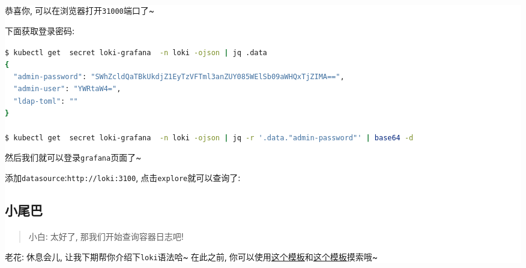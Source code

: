 恭喜你, 可以在浏览器打开`31000`端口了~

下面获取登录密码:

```bash
$ kubectl get  secret loki-grafana  -n loki -ojson | jq .data
{
  "admin-password": "SWhZcldQaTBkUkdjZ1EyTzVFTml3anZUY085WElSb09aWHQxTjZIMA==",
  "admin-user": "YWRtaW4=",
  "ldap-toml": ""
}

$ kubectl get  secret loki-grafana  -n loki -ojson | jq -r '.data."admin-password"' | base64 -d
```

然后我们就可以登录`grafana`页面了~

添加`datasource`:`http://loki:3100`, 点击`explore`就可以查询了:

## 小尾巴

> 小白: 太好了, 那我们开始查询容器日志吧!

老花: 休息会儿, 让我下期帮你介绍下`loki`语法哈~ 在此之前, 你可以使用[这个模板](https://grafana.com/grafana/dashboards/18042-logging-dashboard-via-loki-v2/)和[这个模板](https://grafana.com/grafana/dashboards/20010-loki-kubernetes-logs/)摸索哦~
